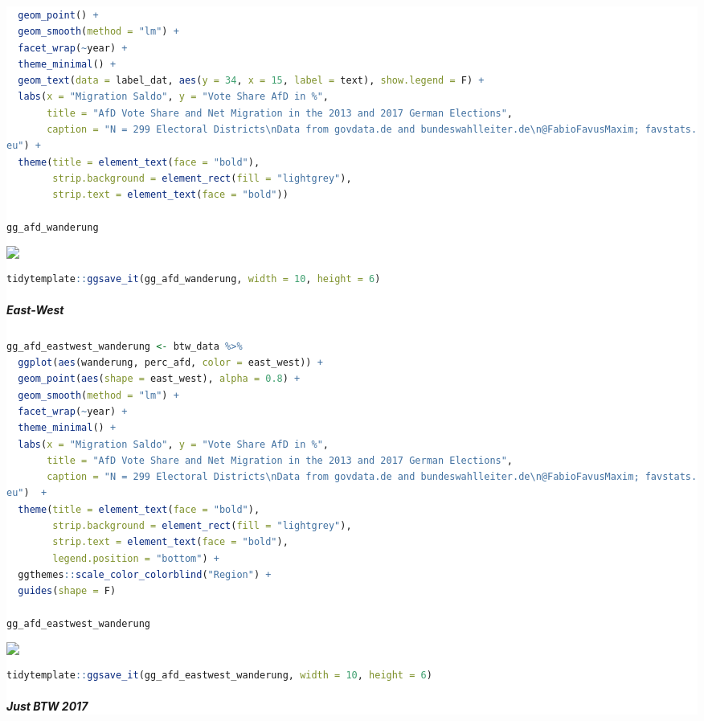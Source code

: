 ``` r
  geom_point() +
  geom_smooth(method = "lm") +
  facet_wrap(~year) +
  theme_minimal() +
  geom_text(data = label_dat, aes(y = 34, x = 15, label = text), show.legend = F) +
  labs(x = "Migration Saldo", y = "Vote Share AfD in %",
       title = "AfD Vote Share and Net Migration in the 2013 and 2017 German Elections",
       caption = "N = 299 Electoral Districts\nData from govdata.de and bundeswahlleiter.de\n@FabioFavusMaxim; favstats.eu") +
  theme(title = element_text(face = "bold"), 
        strip.background = element_rect(fill = "lightgrey"), 
        strip.text = element_text(face = "bold"))

gg_afd_wanderung
```

<img src="https://raw.githubusercontent.com/favstats/btw_data/master/btw_data_files/figure-gfm/unnamed-chunk-10-1.png" style="display: block; margin: auto;" />

``` r
tidytemplate::ggsave_it(gg_afd_wanderung, width = 10, height = 6)
```

##### East-West

``` r
gg_afd_eastwest_wanderung <- btw_data %>% 
  ggplot(aes(wanderung, perc_afd, color = east_west)) +
  geom_point(aes(shape = east_west), alpha = 0.8) +
  geom_smooth(method = "lm") +
  facet_wrap(~year) +
  theme_minimal() +
  labs(x = "Migration Saldo", y = "Vote Share AfD in %",
       title = "AfD Vote Share and Net Migration in the 2013 and 2017 German Elections",
       caption = "N = 299 Electoral Districts\nData from govdata.de and bundeswahlleiter.de\n@FabioFavusMaxim; favstats.eu")  +
  theme(title = element_text(face = "bold"), 
        strip.background = element_rect(fill = "lightgrey"), 
        strip.text = element_text(face = "bold"),
        legend.position = "bottom") +
  ggthemes::scale_color_colorblind("Region") +
  guides(shape = F)

gg_afd_eastwest_wanderung
```

<img src="https://raw.githubusercontent.com/favstats/btw_data/master/btw_data_files/figure-gfm/unnamed-chunk-11-1.png" style="display: block; margin: auto;" />

``` r
tidytemplate::ggsave_it(gg_afd_eastwest_wanderung, width = 10, height = 6)
```

##### Just BTW 2017
